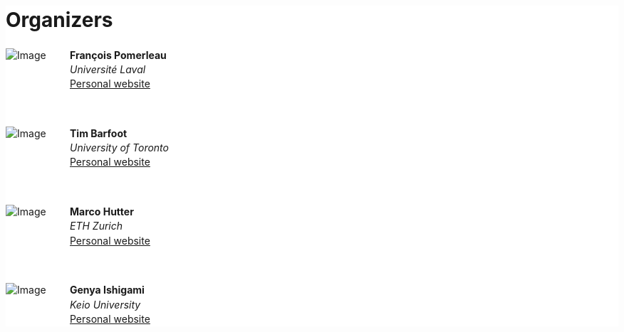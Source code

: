 # Organizers

<div class="container">
    <div class="image">
    <img style="float:left;padding-right:10px;padding-bottom:10px" 
         align='middle'
         src="images/organizers/francois_Pomerleau.jpg" alt="Image" width="80" height="80" />
    </div>
      <div class="text">
        <strong>François Pomerleau</strong><br/>
        <em>Université Laval</em><br/>
        <a href="https://norlab.ulaval.ca/people/f_pomerleau/">Personal website</a>
      </div>
</div>

<div style="clear:left;">
</div>
<br>
<div class="container">
    <div class="image">
    <img style="float:left;padding-right:10px;padding-bottom:10px" 
         align='middle'
         src="images/organizers/tim_barfoot.jpg" alt="Image" width="80" height="80" />
    </div>
      <div class="text">
        <strong>Tim Barfoot</strong><br/>
        <em>University of Toronto</em> <br/>
        <a href="http://asrl.utias.utoronto.ca/~tdb/">Personal website</a>
      </div>
</div>

<div style="clear:left;">
</div>
<br>
<div class="container">
    <div class="image">
    <img style="float:left;padding-right:10px;padding-bottom:10px" 
         align='middle'
         src="images/organizers/marco_hutter.jpg" alt="Image" width="80" height="80" />
    </div>
      <div class="text">
        <strong>Marco Hutter</strong><br/>
        <em>ETH Zurich</em> <br/>
        <a href="https://rsl.ethz.ch/the-lab/people/person-detail.MTIxOTEx.TGlzdC8yNDQxLC0xNDI1MTk1NzM1.html">Personal website</a>
      </div>
</div>

<div style="clear:left;">
</div>
<br>
<div class="container">
    <div class="image">
    <img style="float:left;padding-right:10px;padding-bottom:10px" 
         align='middle'
         src="images/organizers/ishigami_genya.jpg" alt="Image" width="80" height="80" />
    </div>
      <div class="text">
        <strong>Genya Ishigami</strong><br/>
        <em>Keio University</em> <br/>
        <a href="https://www.st.keio.ac.jp/en/tprofile/mech/ishigami.html">Personal website</a>